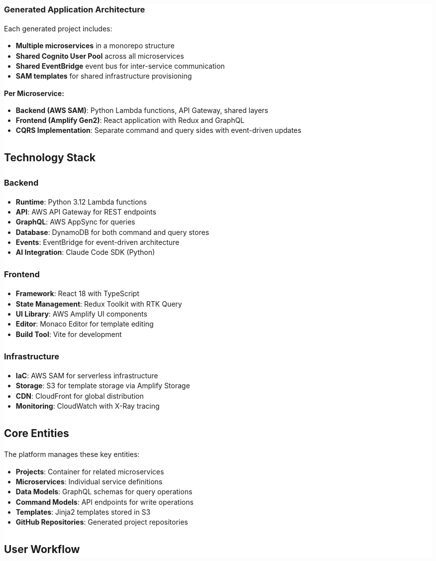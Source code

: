 ### Generated Application Architecture

Each generated project includes:

- **Multiple microservices** in a monorepo structure
- **Shared Cognito User Pool** across all microservices
- **Shared EventBridge** event bus for inter-service communication
- **SAM templates** for shared infrastructure provisioning

**Per Microservice:**
- **Backend (AWS SAM)**: Python Lambda functions, API Gateway, shared layers
- **Frontend (Amplify Gen2)**: React application with Redux and GraphQL
- **CQRS Implementation**: Separate command and query sides with event-driven updates

## Technology Stack

### Backend
- **Runtime**: Python 3.12 Lambda functions
- **API**: AWS API Gateway for REST endpoints
- **GraphQL**: AWS AppSync for queries
- **Database**: DynamoDB for both command and query stores
- **Events**: EventBridge for event-driven architecture
- **AI Integration**: Claude Code SDK (Python)

### Frontend
- **Framework**: React 18 with TypeScript
- **State Management**: Redux Toolkit with RTK Query
- **UI Library**: AWS Amplify UI components
- **Editor**: Monaco Editor for template editing
- **Build Tool**: Vite for development

### Infrastructure
- **IaC**: AWS SAM for serverless infrastructure
- **Storage**: S3 for template storage via Amplify Storage
- **CDN**: CloudFront for global distribution
- **Monitoring**: CloudWatch with X-Ray tracing

## Core Entities

The platform manages these key entities:

- **Projects**: Container for related microservices
- **Microservices**: Individual service definitions
- **Data Models**: GraphQL schemas for query operations
- **Command Models**: API endpoints for write operations
- **Templates**: Jinja2 templates stored in S3
- **GitHub Repositories**: Generated project repositories

## User Workflow
